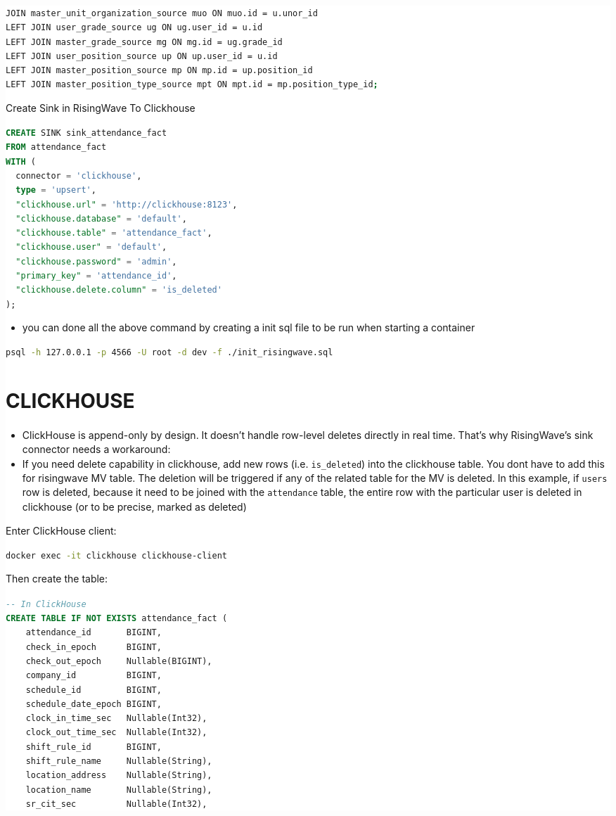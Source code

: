 ```bash
JOIN master_unit_organization_source muo ON muo.id = u.unor_id
LEFT JOIN user_grade_source ug ON ug.user_id = u.id
LEFT JOIN master_grade_source mg ON mg.id = ug.grade_id
LEFT JOIN user_position_source up ON up.user_id = u.id
LEFT JOIN master_position_source mp ON mp.id = up.position_id
LEFT JOIN master_position_type_source mpt ON mpt.id = mp.position_type_id;
```

Create Sink in RisingWave To Clickhouse
```sql
CREATE SINK sink_attendance_fact
FROM attendance_fact
WITH (
  connector = 'clickhouse',
  type = 'upsert',
  "clickhouse.url" = 'http://clickhouse:8123',
  "clickhouse.database" = 'default',
  "clickhouse.table" = 'attendance_fact',
  "clickhouse.user" = 'default',
  "clickhouse.password" = 'admin',
  "primary_key" = 'attendance_id',
  "clickhouse.delete.column" = 'is_deleted'
);

```
- you can done all the above command by creating a init sql file to be run
  when starting a container

```sh
psql -h 127.0.0.1 -p 4566 -U root -d dev -f ./init_risingwave.sql
```
# CLICKHOUSE

- ClickHouse is append-only by design. It doesn’t handle row-level deletes directly in real time. That’s why RisingWave’s sink connector needs a workaround:
- If you need delete capability in clickhouse, add new rows (i.e. `is_deleted`)
  into the clickhouse table. You dont have to add this for risingwave MV table.
  The deletion will be triggered if any of the related table for the MV is deleted.
  In this example, if `users` row is deleted, because it need to be joined with the
  `attendance` table, the entire row with the particular user is deleted in 
  clickhouse (or to be precise, marked as deleted)

Enter ClickHouse client:

```bash
docker exec -it clickhouse clickhouse-client
```

Then create the table:

```sql
-- In ClickHouse
CREATE TABLE IF NOT EXISTS attendance_fact (
    attendance_id       BIGINT,
    check_in_epoch      BIGINT,
    check_out_epoch     Nullable(BIGINT),
    company_id          BIGINT,
    schedule_id         BIGINT,
    schedule_date_epoch BIGINT,
    clock_in_time_sec   Nullable(Int32),
    clock_out_time_sec  Nullable(Int32),
    shift_rule_id       BIGINT,
    shift_rule_name     Nullable(String),
    location_address    Nullable(String),
    location_name       Nullable(String),
    sr_cit_sec          Nullable(Int32),
```